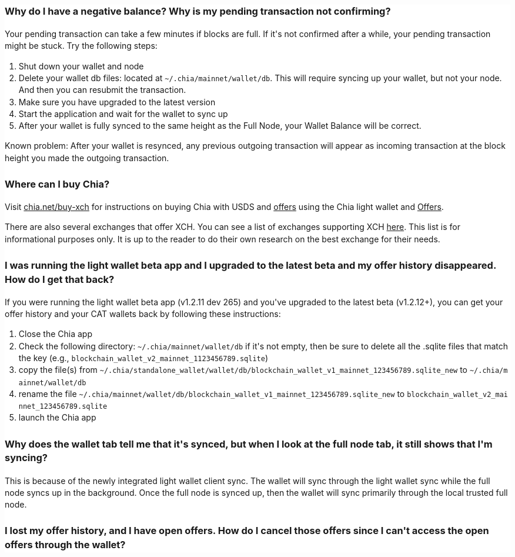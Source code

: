 ### Why do I have a negative balance? Why is my pending transaction not confirming?

Your pending transaction can take a few minutes if blocks are full. If it's not confirmed after a while, your pending transaction might be stuck. Try the following steps:

1. Shut down your wallet and node
2. Delete your wallet db files: located at `~/.chia/mainnet/wallet/db`. This will require syncing up your wallet, but not your node. And then you can resubmit the transaction.
3. Make sure you have upgraded to the latest version
4. Start the application and wait for the wallet to sync up
5. After your wallet is fully synced to the same height as the Full Node, your Wallet Balance will be correct.

Known problem: After your wallet is resynced, any previous outgoing transaction will appear as incoming transaction at the block height you made the outgoing transaction.

### Where can I buy Chia?

Visit [chia.net/buy-xch](http://chia.net/buy-xch) for instructions on buying Chia with USDS and [offers](https://chialisp.com/offers) using the Chia light wallet and [Offers](https://chia.net/offers).

There are also several exchanges that offer XCH. You can see a list of exchanges supporting XCH [here](https://chialinks.com/exchanges/). This list is for informational purposes only. It is up to the reader to do their own research on the best exchange for their needs.

### I was running the light wallet beta app and I upgraded to the latest beta and my offer history disappeared. How do I get that back?

If you were running the light wallet beta app (v1.2.11 dev 265) and you've upgraded to the latest beta (v1.2.12+), you can get your offer history and your CAT wallets back by following these instructions:

1. Close the Chia app
2. Check the following directory: `~/.chia/mainnet/wallet/db` if it's not empty, then be sure to delete all the .sqlite files that match the key (e.g., `blockchain_wallet_v2_mainnet_1123456789.sqlite`)
3. copy the file(s) from `~/.chia/standalone_wallet/wallet/db/blockchain_wallet_v1_mainnet_123456789.sqlite_new` to `~/.chia/mainnet/wallet/db`
4. rename the file `~/.chia/mainnet/wallet/db/blockchain_wallet_v1_mainnet_123456789.sqlite_new` to `blockchain_wallet_v2_mainnet_123456789.sqlite`
5. launch the Chia app

### Why does the wallet tab tell me that it's synced, but when I look at the full node tab, it still shows that I'm syncing?

This is because of the newly integrated light wallet client sync. The wallet will sync through the light wallet sync while the full node syncs up in the background. Once the full node is synced up, then the wallet will sync primarily through the local trusted full node.

### I lost my offer history, and I have open offers. How do I cancel those offers since I can't access the open offers through the wallet?
